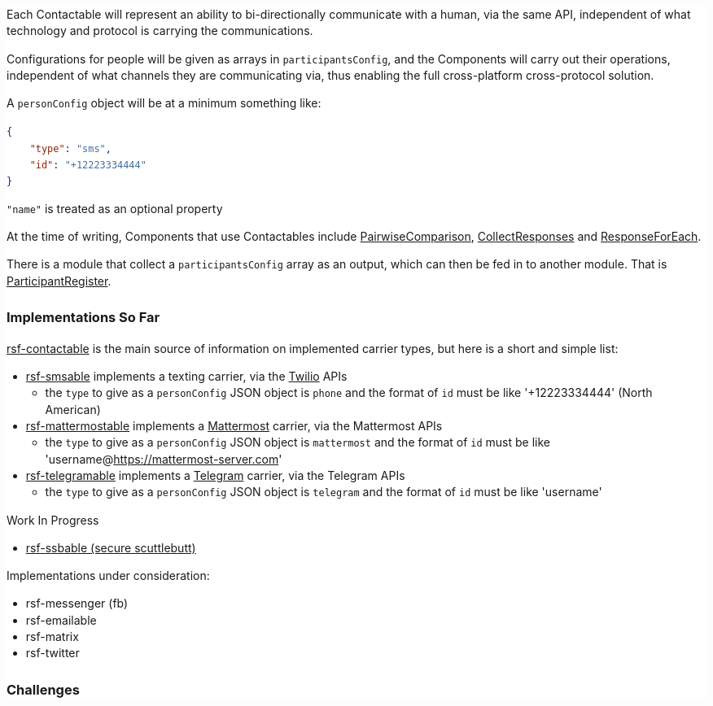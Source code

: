 Each Contactable will represent an ability to bi-directionally communicate with a human, via the same API, independent of what technology and protocol is carrying the communications.

Configurations for people will be given as arrays in `participantsConfig`, and the Components will carry out their operations, independent of what channels they are communicating via, thus enabling the full cross-platform cross-protocol solution.

A `personConfig` object will be at a minimum something like:
```json
{
    "type": "sms",
    "id": "+12223334444"
}
```
`"name"` is treated as an optional property

At the time of writing, Components that use Contactables include [PairwiseComparison](https://github.com/rapid-sensemaking-framework/noflo-rapid-sensemaking/blob/master/ts-components/PairwiseComparison.ts), [CollectResponses](https://github.com/rapid-sensemaking-framework/noflo-rapid-sensemaking/blob/master/ts-components/CollectResponses.ts) and [ResponseForEach](https://github.com/rapid-sensemaking-framework/noflo-rapid-sensemaking/blob/master/ts-components/ResponseForEach.ts).

There is a module that collect a `participantsConfig` array as an output, which can then be fed in to another module. That is [ParticipantRegister](https://github.com/rapid-sensemaking-framework/noflo-rapid-sensemaking/blob/master/ts-components/ParticipantRegister.ts).

### Implementations So Far

[rsf-contactable](https://github.com/rapid-sensemaking-framework/rsf-contactable) is the main source of information on implemented carrier types, but here is a short and simple list:

- [rsf-smsable](https://github.com/rapid-sensemaking-framework/rsf-smsable) implements a texting carrier, via the [Twilio](https://www.twilio.com/) APIs
    - the `type` to give as a `personConfig` JSON object is `phone` and the format of `id` must be like '+12223334444' (North American)
- [rsf-mattermostable](https://github.com/rapid-sensemaking-framework/rsf-mattermostable) implements a [Mattermost](https://mattermost.com/) carrier, via the Mattermost APIs
    - the `type` to give as a `personConfig` JSON object is `mattermost` and the format of `id` must be like 'username@https://mattermost-server.com'
- [rsf-telegramable](https://github.com/rapid-sensemaking-framework/rsf-telegramable) implements a [Telegram](https://telegram.org/) carrier, via the Telegram APIs
    - the `type` to give as a `personConfig` JSON object is `telegram` and the format of `id` must be like 'username'

Work In Progress
- [rsf-ssbable (secure scuttlebutt)](https://github.com/rapid-sensemaking-framework/rsf-ssbable)

Implementations under consideration:
- rsf-messenger (fb)
- rsf-emailable
- rsf-matrix
- rsf-twitter

### Challenges
